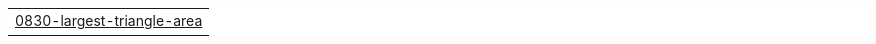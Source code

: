 |  |
| ------- |
| [0830-largest-triangle-area](https://github.com/pigeio/DSA/tree/master/0830-largest-triangle-area) |
